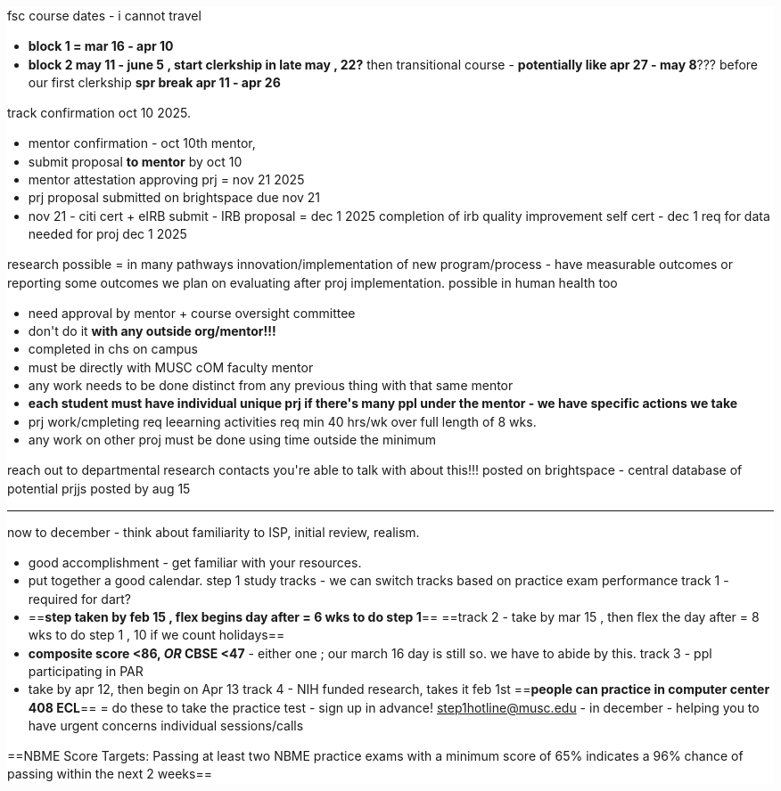 fsc course dates - i cannot travel 
- **block 1 = mar 16 - apr 10** 
- **block 2 may 11 - june 5 , start clerkship in late may , 22?** 
then transitional course - **potentially like apr 27 - may 8**??? before our first clerkship 
**spr break apr 11 - apr 26**

track confirmation oct 10 2025. 
- mentor confirmation - oct 10th mentor, 
- submit proposal **to mentor** by oct 10 
- mentor attestation approving prj = nov 21 2025 
- prj proposal submitted on brightspace due nov 21 
- nov 21 - citi cert + eIRB 
submit - IRB proposal = dec 1 2025 
completion of irb quality improvement self cert - dec 1 
req for data needed for proj dec 1 2025 

research possible = in many pathways 
innovation/implementation of new program/process - have measurable outcomes or reporting some outcomes we plan on evaluating after proj implementation. possible in human health too 
- need approval by mentor + course oversight committee 
- don't do it **with any outside org/mentor!!!**
- completed in chs on campus 
- must be directly with MUSC cOM faculty mentor
- any work needs to be done distinct from any previous thing with that same mentor
- **each student must have individual unique prj if there's many ppl under the mentor - we have specific actions we take**
- prj work/cmpleting req leearning activities req min 40 hrs/wk over full length of 8 wks.
- any work on other proj must be done using time outside the minimum 

reach out to departmental research contacts you're able to talk with about this!!! posted on brightspace - 
central database of potential prjjs posted by aug 15 

---

now to december - think about familiarity to ISP, initial review, realism. 
- good accomplishment - get familiar with your resources. 
- put together a good calendar. 
step 1 study tracks - we can switch tracks based on practice exam performance 
track 1 - required for dart?
- ==**step taken by feb 15 , flex begins day after = 6 wks to do step 1**== 
==track 2 - take by mar 15 , then flex the day after = 8 wks to do step 1 , 10 if we count holidays== 
- **composite score <86, *OR* CBSE <47** - either one ; our march 16 day is still so. we have to abide by this. 
track 3 - ppl participating in PAR
- take by apr 12, then begin on Apr 13 
track 4 - NIH funded research, takes it feb 1st 
==**people can practice in computer center 408 ECL**== = do these to take the practice test - sign up in advance! 
step1hotline@musc.edu - in december - helping you to have urgent concerns 
individual sessions/calls 

==NBME Score Targets: Passing at least two NBME practice exams with a minimum score of 65% indicates a 96% chance of passing within the next 2 weeks==

